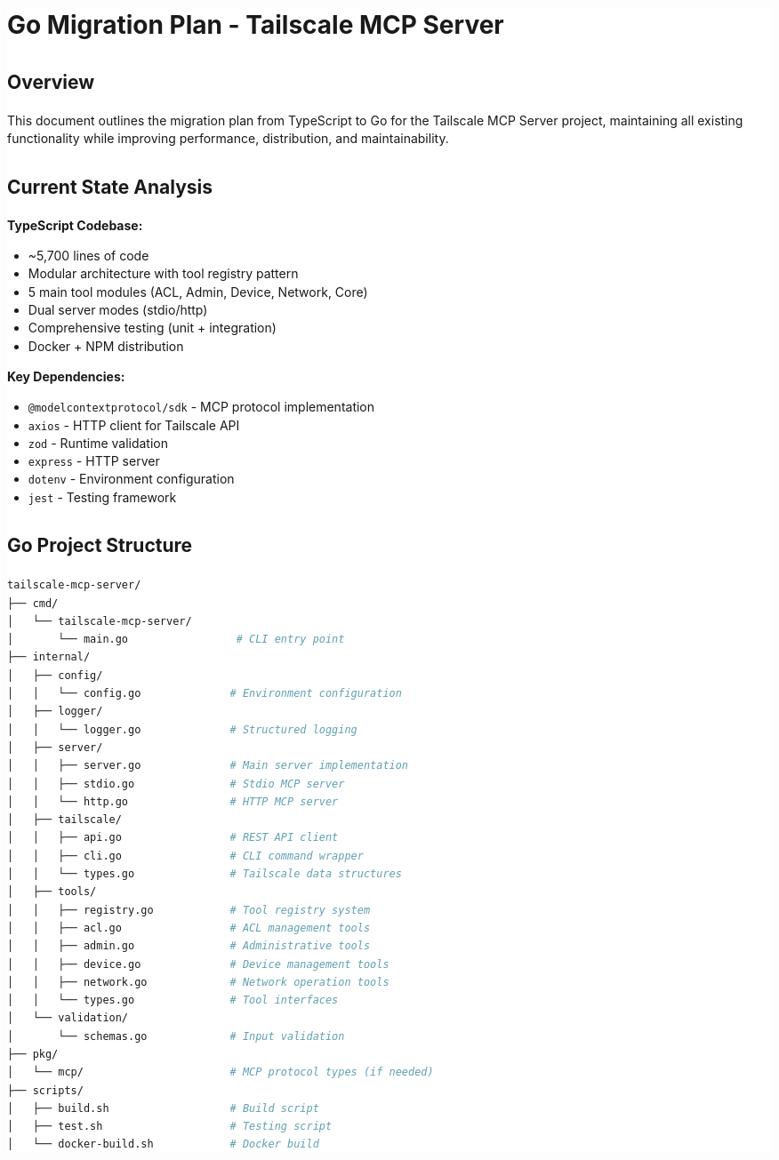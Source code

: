 # Go Migration Plan - Tailscale MCP Server

## Overview

This document outlines the migration plan from TypeScript to Go for the Tailscale MCP Server project, maintaining all existing functionality while improving performance, distribution, and maintainability.

## Current State Analysis

**TypeScript Codebase:**

- ~5,700 lines of code
- Modular architecture with tool registry pattern
- 5 main tool modules (ACL, Admin, Device, Network, Core)
- Dual server modes (stdio/http)
- Comprehensive testing (unit + integration)
- Docker + NPM distribution

**Key Dependencies:**

- `@modelcontextprotocol/sdk` - MCP protocol implementation
- `axios` - HTTP client for Tailscale API
- `zod` - Runtime validation
- `express` - HTTP server
- `dotenv` - Environment configuration
- `jest` - Testing framework

## Go Project Structure

```bash
tailscale-mcp-server/
├── cmd/
│   └── tailscale-mcp-server/
│       └── main.go                 # CLI entry point
├── internal/
│   ├── config/
│   │   └── config.go              # Environment configuration
│   ├── logger/
│   │   └── logger.go              # Structured logging
│   ├── server/
│   │   ├── server.go              # Main server implementation
│   │   ├── stdio.go               # Stdio MCP server
│   │   └── http.go                # HTTP MCP server
│   ├── tailscale/
│   │   ├── api.go                 # REST API client
│   │   ├── cli.go                 # CLI command wrapper
│   │   └── types.go               # Tailscale data structures
│   ├── tools/
│   │   ├── registry.go            # Tool registry system
│   │   ├── acl.go                 # ACL management tools
│   │   ├── admin.go               # Administrative tools
│   │   ├── device.go              # Device management tools
│   │   ├── network.go             # Network operation tools
│   │   └── types.go               # Tool interfaces
│   └── validation/
│       └── schemas.go             # Input validation
├── pkg/
│   └── mcp/                       # MCP protocol types (if needed)
├── scripts/
│   ├── build.sh                   # Build script
│   ├── test.sh                    # Testing script
│   └── docker-build.sh            # Docker build
```